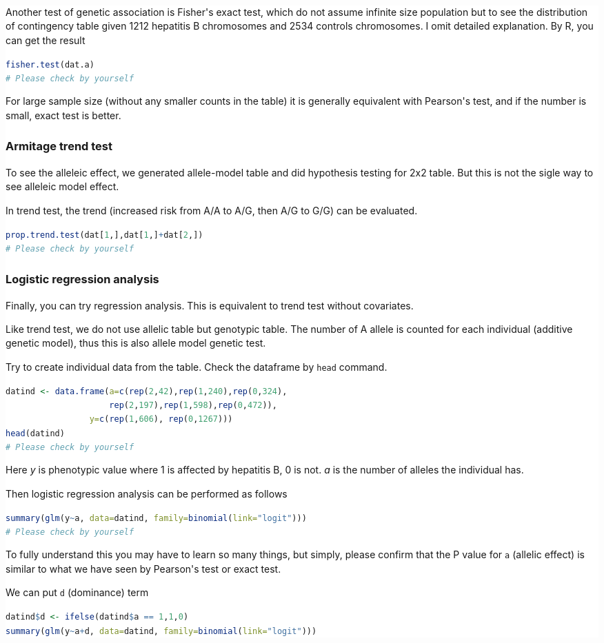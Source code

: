 Another test of genetic association is Fisher's exact test, which do not assume infinite size population but to see the distribution of contingency table given 1212 hepatitis B chromosomes and 2534 controls chromosomes. I omit detailed explanation. By R, you can get the result

```r
fisher.test(dat.a)
# Please check by yourself
```

For large sample size (without any smaller counts in the table) it is generally equivalent with Pearson's test, and if the number is small, exact test is better.

### Armitage trend test

To see the alleleic effect, we generated allele-model table and did hypothesis testing for 2x2 table. But this is not the sigle way to see alleleic model effect.

In trend test, the trend (increased risk from A/A to A/G, then A/G to G/G) can be evaluated.

```r
prop.trend.test(dat[1,],dat[1,]+dat[2,])
# Please check by yourself
```

### Logistic regression analysis

Finally, you can try regression analysis. This is equivalent to trend test without covariates.

Like trend test, we do not use allelic table but genotypic table. The number of A allele is counted for each individual (additive genetic model), thus this is also allele model genetic test.

Try to create individual data from the table. Check the dataframe by `head` command.

```r
datind <- data.frame(a=c(rep(2,42),rep(1,240),rep(0,324),
					 rep(2,197),rep(1,598),rep(0,472)),
				 y=c(rep(1,606), rep(0,1267)))
head(datind)
# Please check by yourself
```

Here $y$ is phenotypic value where 1 is affected by hepatitis B, 0 is not. $a$ is the number of alleles the individual has.

Then logistic regression analysis can be performed as follows

```r
summary(glm(y~a, data=datind, family=binomial(link="logit")))
# Please check by yourself
```

To fully understand this you may have to learn so many things, but simply, please confirm that the P value for `a` (allelic effect) is similar to what we have seen by Pearson's test or exact test. 

We can put `d` (dominance) term

```r
datind$d <- ifelse(datind$a == 1,1,0)
summary(glm(y~a+d, data=datind, family=binomial(link="logit")))
```

